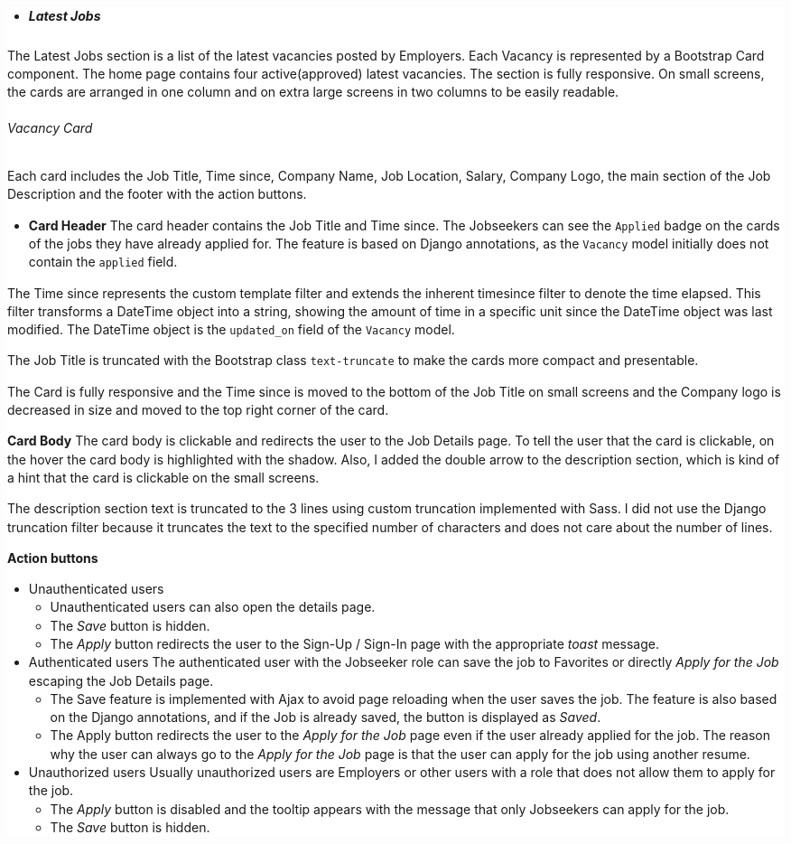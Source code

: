 - ##### Latest Jobs
The Latest Jobs section is a list of the latest vacancies posted by Employers. Each Vacancy is represented by a Bootstrap Card component. The home page contains four active(approved) latest vacancies. The section is fully responsive. On small screens, the cards are arranged in one column and on extra large screens in two columns to be easily readable.

###### Vacancy Card
Each card includes the Job Title, Time since, Company Name, Job Location, Salary, Company Logo, the main section of the Job Description and the footer with the action buttons.

- **Card Header**
The card header contains the Job Title and Time since. The Jobseekers can see the `Applied` badge on the cards of the jobs they have already applied for. The feature is based on Django annotations, as the `Vacancy` model initially does not contain the `applied` field.

The Time since represents the custom template filter and extends the inherent timesince filter to denote the time elapsed. This filter transforms a DateTime object into a string, showing the amount of time in a specific unit since the DateTime object was last modified. The DateTime object is the `updated_on` field of the `Vacancy` model.

The Job Title is truncated with the Bootstrap class `text-truncate` to make the cards more compact and presentable.

The Card is fully responsive and the Time since is moved to the bottom of the Job Title on small screens and the Company logo is decreased in size and moved to the top right corner of the card.

**Card Body**
The card body is clickable and redirects the user to the Job Details page. To tell the user that the card is clickable, on the hover the card body is highlighted with the shadow. Also, I added the double arrow to the description section, which is kind of a hint that the card is clickable on the small screens.

The description section text is truncated to the 3 lines using custom truncation implemented with Sass. I did not use the Django truncation filter because it truncates the text to the specified number of characters and does not care about the number of lines.

**Action buttons**
- Unauthenticated users
    - Unauthenticated users can also open the details page.
    - The *Save* button is hidden.
    - The *Apply* button redirects the user to the Sign-Up / Sign-In page with the appropriate *toast* message.
- Authenticated users
    The authenticated user with the Jobseeker role can save the job to Favorites or directly *Apply for the Job* escaping the Job Details page.
    - The Save feature is implemented with Ajax to avoid page reloading when the user saves the job. The feature is also based on the Django annotations, and if the Job is already saved, the button is displayed as *Saved*.
    - The Apply button redirects the user to the *Apply for the Job* page even if the user already applied for the job. The reason why the user can always go to the *Apply for the Job* page is that the user can apply for the job using another resume.
- Unauthorized users
    Usually unauthorized users are Employers or other users with a role that does not allow them to apply for the job.
    - The *Apply* button is disabled and the tooltip appears with the message that only Jobseekers can apply for the job.
    - The *Save* button is hidden.
